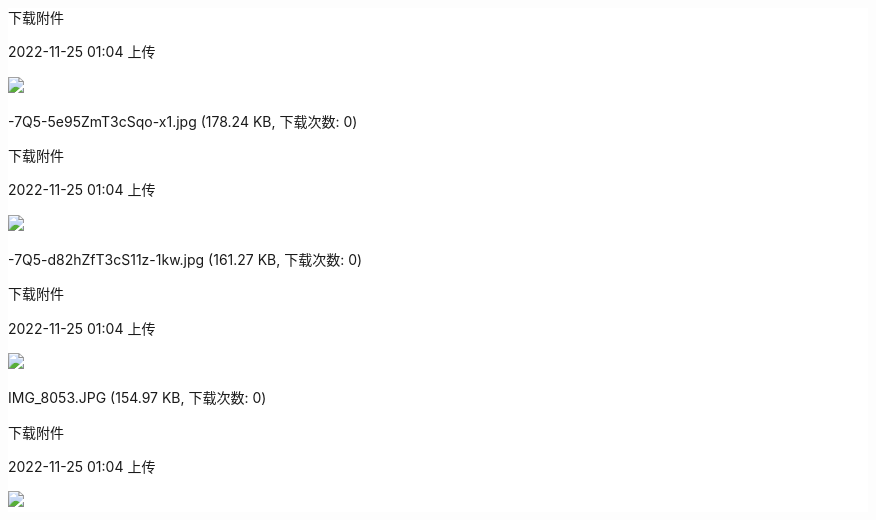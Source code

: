 下载附件

2022-11-25 01:04 上传

<img src="https://img.saraba1st.com/forum/202211/25/010422yndfdulpwd9hjlc7.jpg" referrerpolicy="no-referrer">

-7Q5-5e95ZmT3cSqo-x1.jpg
(178.24 KB, 下载次数: 0)

下载附件

2022-11-25 01:04 上传

<img src="https://img.saraba1st.com/forum/202211/25/010422muljnfxzehjbo3ff.jpg" referrerpolicy="no-referrer">

-7Q5-d82hZfT3cS11z-1kw.jpg
(161.27 KB, 下载次数: 0)

下载附件

2022-11-25 01:04 上传

<img src="https://img.saraba1st.com/forum/202211/25/010423x9og5i5gi96ymh75.jpg" referrerpolicy="no-referrer">

IMG_8053.JPG
(154.97 KB, 下载次数: 0)

下载附件

2022-11-25 01:04 上传

<img src="https://img.saraba1st.com/forum/202211/25/010423jrly32j334cty0jj.jpg" referrerpolicy="no-referrer">

